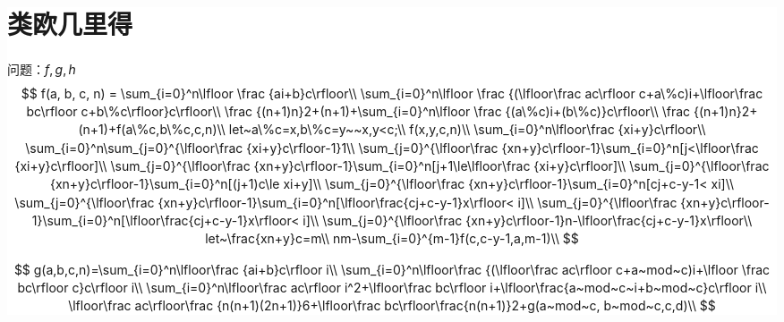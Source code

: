 # 类欧几里得

问题：$f,g,h$ 
$$
f(a, b, c, n) = \sum_{i=0}^n\lfloor \frac {ai+b}c\rfloor\\
\sum_{i=0}^n\lfloor \frac {(\lfloor\frac ac\rfloor c+a\%c)i+\lfloor\frac bc\rfloor c+b\%c\rfloor}c\rfloor\\
\frac {(n+1)n}2+(n+1)+\sum_{i=0}^n\lfloor \frac {(a\%c)i+(b\%c)}c\rfloor\\
\frac {(n+1)n}2+(n+1)+f(a\%c,b\%c,c,n)\\
let~a\%c=x,b\%c=y~~x,y<c;\\
f(x,y,c,n)\\
\sum_{i=0}^n\lfloor\frac {xi+y}c\rfloor\\
\sum_{i=0}^n\sum_{j=0}^{\lfloor\frac {xi+y}c\rfloor-1}1\\
\sum_{j=0}^{\lfloor\frac {xn+y}c\rfloor-1}\sum_{i=0}^n[j<\lfloor\frac {xi+y}c\rfloor]\\
\sum_{j=0}^{\lfloor\frac {xn+y}c\rfloor-1}\sum_{i=0}^n[j+1\le\lfloor\frac {xi+y}c\rfloor]\\
\sum_{j=0}^{\lfloor\frac {xn+y}c\rfloor-1}\sum_{i=0}^n[(j+1)c\le xi+y]\\
\sum_{j=0}^{\lfloor\frac {xn+y}c\rfloor-1}\sum_{i=0}^n[cj+c-y-1< xi]\\
\sum_{j=0}^{\lfloor\frac {xn+y}c\rfloor-1}\sum_{i=0}^n[\lfloor\frac{cj+c-y-1}x\rfloor< i]\\
\sum_{j=0}^{\lfloor\frac {xn+y}c\rfloor-1}\sum_{i=0}^n[\lfloor\frac{cj+c-y-1}x\rfloor< i]\\
\sum_{j=0}^{\lfloor\frac {xn+y}c\rfloor-1}n-\lfloor\frac{cj+c-y-1}x\rfloor\\
let~\frac{xn+y}c=m\\
nm-\sum_{i=0}^{m-1}f(c,c-y-1,a,m-1)\\
$$





$$
g(a,b,c,n)=\sum_{i=0}^n\lfloor\frac {ai+b}c\rfloor i\\
\sum_{i=0}^n\lfloor\frac {(\lfloor\frac ac\rfloor c+a~mod~c)i+\lfloor \frac bc\rfloor c}c\rfloor i\\ 
\sum_{i=0}^n\lfloor\frac ac\rfloor i^2+\lfloor\frac bc\rfloor i+\lfloor\frac{a~mod~c~i+b~mod~c}c\rfloor i\\
\lfloor\frac ac\rfloor\frac {n(n+1)(2n+1)}6+\lfloor\frac bc\rfloor\frac{n(n+1)}2+g(a~mod~c, b~mod~c,c,d)\\
$$


























